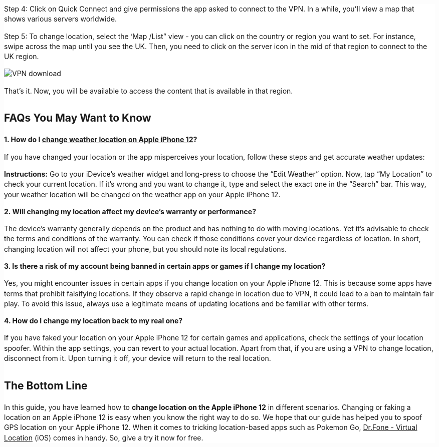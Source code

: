 Step 4: Click on Quick Connect and give permissions the app asked to connect to the VPN. In a while, you’ll view a map that shows various servers worldwide.

Step 5: To change location, select the ‘Map /List” view - you can click on the country or region you want to set. For instance, swipe across the map until you see the UK. Then, you need to click on the server icon in the mid of that region to connect to the UK region.

![VPN download](https://images.wondershare.com/drfone/2023/virtuallocation/VPN.jpg)

That’s it. Now, you will be available to access the content that is available in that region.

## FAQs You May Want to Know

**1\. How do I [change weather location on Apple iPhone 12](https://drfone.wondershare.com/iphone-location/how-to-change-weather-location-ipad.html)?**

If you have changed your location or the app misperceives your location, follow these steps and get accurate weather updates:

**Instructions:** Go to your iDevice’s weather widget and long-press to choose the “Edit Weather” option. Now, tap “My Location” to check your current location. If it’s wrong and you want to change it, type and select the exact one in the “Search” bar. This way, your weather location will be changed on the weather app on your Apple iPhone 12.

**2\. Will changing my location affect my device’s warranty or performance?**

The device’s warranty generally depends on the product and has nothing to do with moving locations. Yet it’s advisable to check the terms and conditions of the warranty. You can check if those conditions cover your device regardless of location. In short, changing location will not affect your phone, but you should note its local regulations.

**3\. Is there a risk of my account being banned in certain apps or games if I change my location?**

Yes, you might encounter issues in certain apps if you change location on your Apple iPhone 12. This is because some apps have terms that prohibit falsifying locations. If they observe a rapid change in location due to VPN, it could lead to a ban to maintain fair play. To avoid this issue, always use a legitimate means of updating locations and be familiar with other terms.

**4\. How do I change my location back to my real one?**

If you have faked your location on your Apple iPhone 12 for certain games and applications, check the settings of your location spoofer. Within the app settings, you can revert to your actual location. Apart from that, if you are using a VPN to change location, disconnect from it. Upon turning it off, your device will return to the real location.

## The Bottom Line

In this guide, you have learned how to **change location on the Apple iPhone 12** in different scenarios. Changing or faking a location on an Apple iPhone 12 is easy when you know the right way to do so. We hope that our guide has helped you to spoof GPS location on your Apple iPhone 12. When it comes to tricking location-based apps such as Pokemon Go, [Dr.Fone - Virtual Location](https://tools.techidaily.com/wondershare/drfone/virtual-location-changer/) (iOS) comes in handy. So, give a try it now for free.
